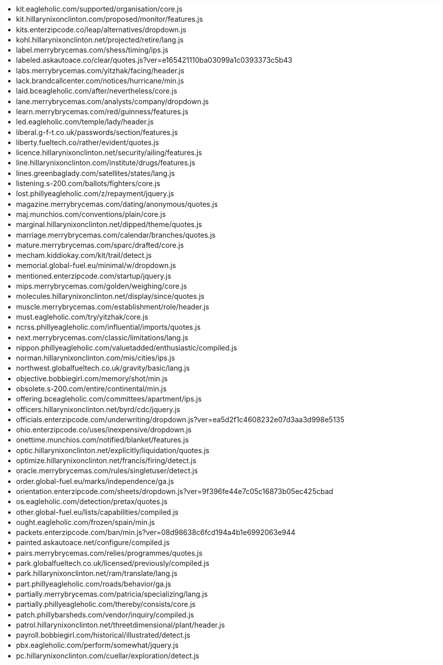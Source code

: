 - kit.eagleholic.com/supported/organisation/core.js
- kit.hillarynixonclinton.com/proposed/monitor/features.js
- kits.enterzipcode.co/leap/alternatives/dropdown.js
- kohl.hillarynixonclinton.net/projected/retire/lang.js
- label.merrybrycemas.com/shess/timing/ips.js
- labeled.askautoace.co/clear/quotes.js?ver=e165421110ba03099a1c0393373c5b43
- labs.merrybrycemas.com/yitzhak/facing/header.js
- lack.brandcallcenter.com/notices/hurricane/min.js
- laid.bceagleholic.com/after/nevertheless/core.js
- lane.merrybrycemas.com/analysts/company/dropdown.js
- learn.merrybrycemas.com/red/guinness/features.js
- led.eagleholic.com/temple/lady/header.js
- liberal.g-f-t.co.uk/passwords/section/features.js
- liberty.fueltech.co/rather/evident/quotes.js
- licence.hillarynixonclinton.net/security/ailing/features.js
- line.hillarynixonclinton.com/institute/drugs/features.js
- lines.greenbaglady.com/satellites/states/lang.js
- listening.s-200.com/ballots/fighters/core.js
- lost.phillyeagleholic.com/z/repayment/jquery.js
- magazine.merrybrycemas.com/dating/anonymous/quotes.js
- maj.munchios.com/conventions/plain/core.js
- marginal.hillarynixonclinton.net/dipped/theme/quotes.js
- marriage.merrybrycemas.com/calendar/branches/quotes.js
- mature.merrybrycemas.com/sparc/drafted/core.js
- mecham.kiddiokay.com/kit/trail/detect.js
- memorial.global-fuel.eu/minimal/w/dropdown.js
- mentioned.enterzipcode.com/startup/jquery.js
- mips.merrybrycemas.com/golden/weighing/core.js
- molecules.hillarynixonclinton.net/display/since/quotes.js
- muscle.merrybrycemas.com/establishment/role/header.js
- must.eagleholic.com/try/yitzhak/core.js
- ncrss.phillyeagleholic.com/influential/imports/quotes.js
- next.merrybrycemas.com/classic/limitations/lang.js
- nippon.phillyeagleholic.com/valuetadded/enthusiastic/compiled.js
- norman.hillarynixonclinton.com/mis/cities/ips.js
- northwest.globalfueltech.co.uk/gravity/basic/lang.js
- objective.bobbiegirl.com/memory/shot/min.js
- obsolete.s-200.com/entire/continental/min.js
- offering.bceagleholic.com/committees/apartment/ips.js
- officers.hillarynixonclinton.net/byrd/cdc/jquery.js
- officials.enterzipcode.com/underwriting/dropdown.js?ver=ea5d2f1c4608232e07d3aa3d998e5135
- ohio.enterzipcode.co/uses/inexpensive/dropdown.js
- onettime.munchios.com/notified/blanket/features.js
- optic.hillarynixonclinton.net/explicitly/liquidation/quotes.js
- optimize.hillarynixonclinton.net/francis/firing/detect.js
- oracle.merrybrycemas.com/rules/singletuser/detect.js
- order.global-fuel.eu/marks/independence/ga.js
- orientation.enterzipcode.com/sheets/dropdown.js?ver=9f396fe44e7c05c16873b05ec425cbad
- os.eagleholic.com/detection/pretax/quotes.js
- other.global-fuel.eu/lists/capabilities/compiled.js
- ought.eagleholic.com/frozen/spain/min.js
- packets.enterzipcode.com/ban/min.js?ver=08d98638c6fcd194a4b1e6992063e944
- painted.askautoace.net/configure/compiled.js
- pairs.merrybrycemas.com/relies/programmes/quotes.js
- park.globalfueltech.co.uk/licensed/previously/compiled.js
- park.hillarynixonclinton.net/ram/translate/lang.js
- part.phillyeagleholic.com/roads/behavior/ga.js
- partially.merrybrycemas.com/patricia/specializing/lang.js
- partially.phillyeagleholic.com/thereby/consists/core.js
- patch.phillybarsheds.com/vendor/inquiry/compiled.js
- patrol.hillarynixonclinton.net/threetdimensional/plant/header.js
- payroll.bobbiegirl.com/historical/illustrated/detect.js
- pbx.eagleholic.com/perform/somewhat/jquery.js
- pc.hillarynixonclinton.com/cuellar/exploration/detect.js